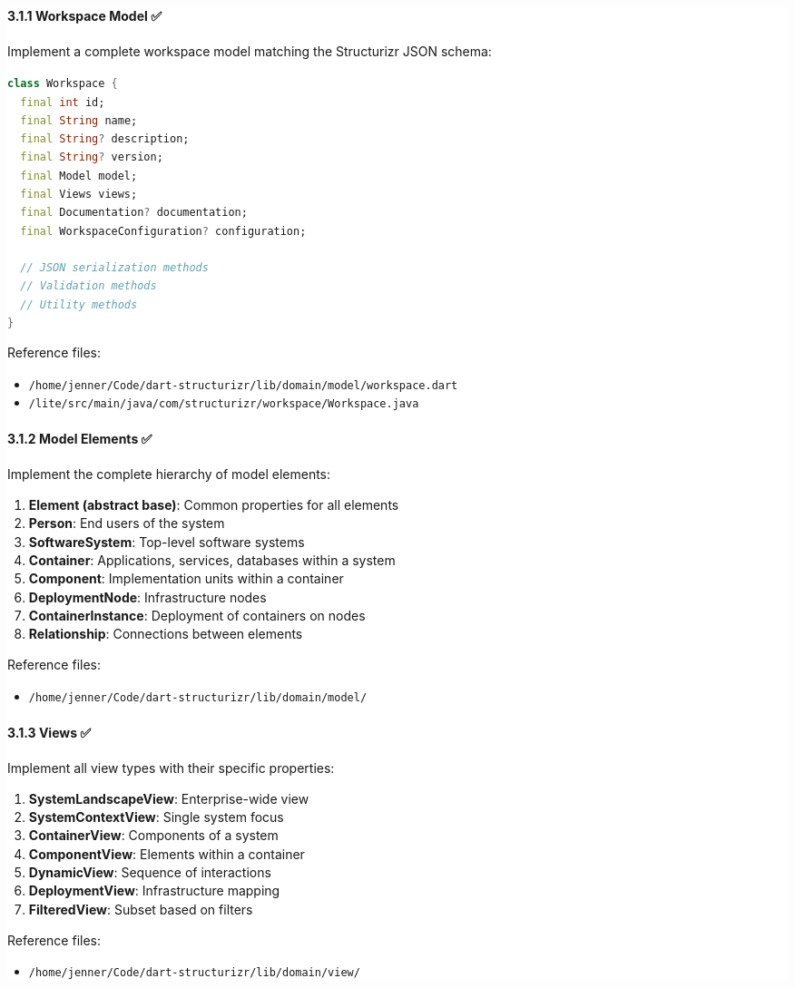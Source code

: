 #### 3.1.1 Workspace Model ✅

Implement a complete workspace model matching the Structurizr JSON schema:

```dart
class Workspace {
  final int id;
  final String name;
  final String? description;
  final String? version;
  final Model model;
  final Views views;
  final Documentation? documentation;
  final WorkspaceConfiguration? configuration;
  
  // JSON serialization methods
  // Validation methods
  // Utility methods
}
```

Reference files:
- `/home/jenner/Code/dart-structurizr/lib/domain/model/workspace.dart`
- `/lite/src/main/java/com/structurizr/workspace/Workspace.java`

#### 3.1.2 Model Elements ✅

Implement the complete hierarchy of model elements:

1. **Element (abstract base)**: Common properties for all elements
2. **Person**: End users of the system
3. **SoftwareSystem**: Top-level software systems
4. **Container**: Applications, services, databases within a system
5. **Component**: Implementation units within a container
6. **DeploymentNode**: Infrastructure nodes
7. **ContainerInstance**: Deployment of containers on nodes
8. **Relationship**: Connections between elements

Reference files:
- `/home/jenner/Code/dart-structurizr/lib/domain/model/`

#### 3.1.3 Views ✅

Implement all view types with their specific properties:

1. **SystemLandscapeView**: Enterprise-wide view
2. **SystemContextView**: Single system focus
3. **ContainerView**: Components of a system
4. **ComponentView**: Elements within a container
5. **DynamicView**: Sequence of interactions
6. **DeploymentView**: Infrastructure mapping
7. **FilteredView**: Subset based on filters

Reference files:
- `/home/jenner/Code/dart-structurizr/lib/domain/view/`
